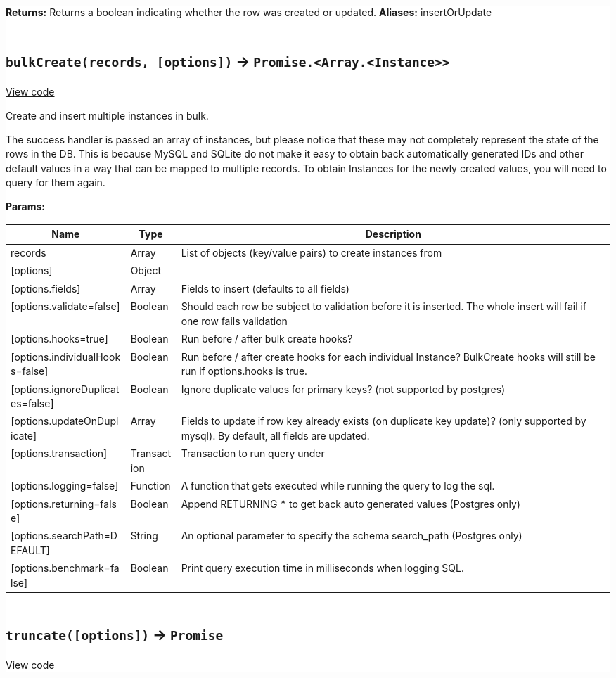 __Returns:__ Returns a boolean indicating whether the row was created or updated.
__Aliases:__ insertOrUpdate

***

<a name="bulkcreate"></a>
## `bulkCreate(records, [options])` -> `Promise.<Array.<Instance>>`
[View code](https://github.com/sequelize/sequelize/blob/3e5b8772ef75169685fc96024366bca9958fee63/lib/model.js#L2081)

Create and insert multiple instances in bulk.

The success handler is passed an array of instances, but please notice that these may not completely represent the state of the rows in the DB. This is because MySQL
and SQLite do not make it easy to obtain back automatically generated IDs and other default values in a way that can be mapped to multiple records.
To obtain Instances for the newly created values, you will need to query for them again.

**Params:**

| Name | Type | Description |
| ---- | ---- | ----------- |
| records | Array | List of objects (key/value pairs) to create instances from |
| [options] | Object |  |
| [options.fields] | Array | Fields to insert (defaults to all fields) |
| [options.validate=false] | Boolean | Should each row be subject to validation before it is inserted. The whole insert will fail if one row fails validation |
| [options.hooks=true] | Boolean | Run before / after bulk create hooks? |
| [options.individualHooks=false] | Boolean | Run before / after create hooks for each individual Instance? BulkCreate hooks will still be run if options.hooks is true. |
| [options.ignoreDuplicates=false] | Boolean | Ignore duplicate values for primary keys? (not supported by postgres) |
| [options.updateOnDuplicate] | Array | Fields to update if row key already exists (on duplicate key update)? (only supported by mysql). By default, all fields are updated. |
| [options.transaction] | Transaction | Transaction to run query under |
| [options.logging=false] | Function | A function that gets executed while running the query to log the sql. |
| [options.returning=false] | Boolean | Append RETURNING * to get back auto generated values (Postgres only) |
| [options.searchPath=DEFAULT] | String | An optional parameter to specify the schema search_path (Postgres only) |
| [options.benchmark=false] | Boolean | Print query execution time in milliseconds when logging SQL. |


***

<a name="truncate"></a>
## `truncate([options])` -> `Promise`
[View code](https://github.com/sequelize/sequelize/blob/3e5b8772ef75169685fc96024366bca9958fee63/lib/model.js#L2234)
